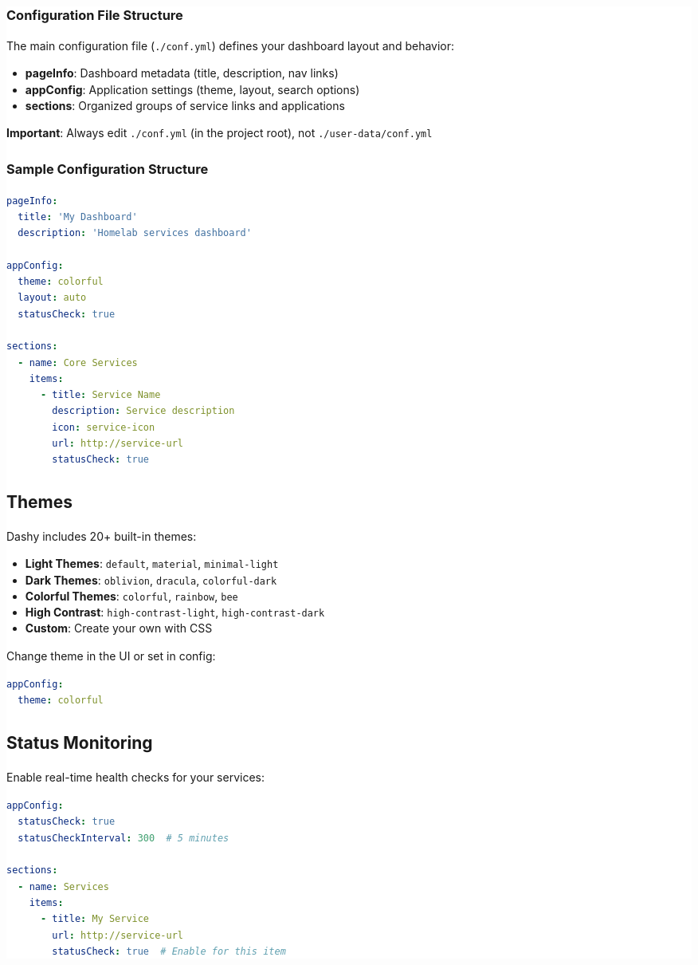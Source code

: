 ### Configuration File Structure

The main configuration file (`./conf.yml`) defines your dashboard layout and behavior:

- **pageInfo**: Dashboard metadata (title, description, nav links)
- **appConfig**: Application settings (theme, layout, search options)
- **sections**: Organized groups of service links and applications

**Important**: Always edit `./conf.yml` (in the project root), not `./user-data/conf.yml`

### Sample Configuration Structure

```yaml
pageInfo:
  title: 'My Dashboard'
  description: 'Homelab services dashboard'

appConfig:
  theme: colorful
  layout: auto
  statusCheck: true

sections:
  - name: Core Services
    items:
      - title: Service Name
        description: Service description
        icon: service-icon
        url: http://service-url
        statusCheck: true
```

## Themes

Dashy includes 20+ built-in themes:

- **Light Themes**: `default`, `material`, `minimal-light`
- **Dark Themes**: `oblivion`, `dracula`, `colorful-dark`
- **Colorful Themes**: `colorful`, `rainbow`, `bee`
- **High Contrast**: `high-contrast-light`, `high-contrast-dark`
- **Custom**: Create your own with CSS

Change theme in the UI or set in config:
```yaml
appConfig:
  theme: colorful
```

## Status Monitoring

Enable real-time health checks for your services:

```yaml
appConfig:
  statusCheck: true
  statusCheckInterval: 300  # 5 minutes

sections:
  - name: Services
    items:
      - title: My Service
        url: http://service-url
        statusCheck: true  # Enable for this item
```
